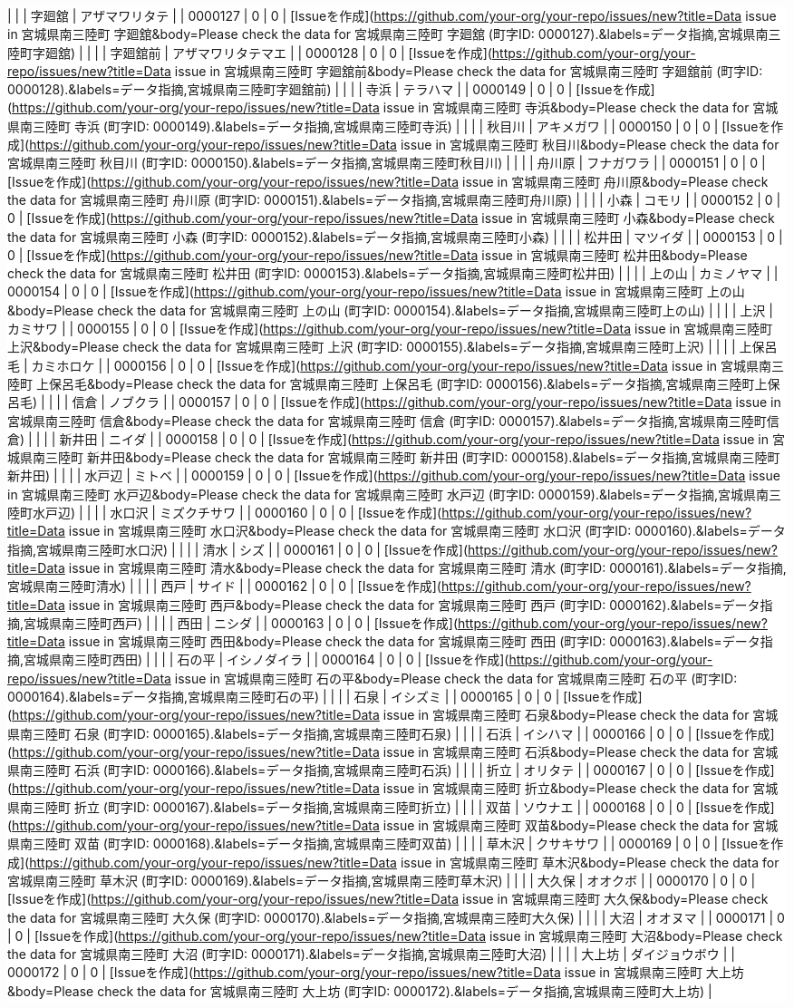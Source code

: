 |  |  | 字廻舘 |   アザマワリタテ |  | 0000127 | 0 | 0 | [Issueを作成](https://github.com/your-org/your-repo/issues/new?title=Data issue in 宮城県南三陸町   字廻舘&body=Please check the data for 宮城県南三陸町   字廻舘 (町字ID: 0000127).&labels=データ指摘,宮城県南三陸町字廻舘) |
|  |  | 字廻舘前 |   アザマワリタテマエ |  | 0000128 | 0 | 0 | [Issueを作成](https://github.com/your-org/your-repo/issues/new?title=Data issue in 宮城県南三陸町   字廻舘前&body=Please check the data for 宮城県南三陸町   字廻舘前 (町字ID: 0000128).&labels=データ指摘,宮城県南三陸町字廻舘前) |
|  |  | 寺浜 |   テラハマ |  | 0000149 | 0 | 0 | [Issueを作成](https://github.com/your-org/your-repo/issues/new?title=Data issue in 宮城県南三陸町   寺浜&body=Please check the data for 宮城県南三陸町   寺浜 (町字ID: 0000149).&labels=データ指摘,宮城県南三陸町寺浜) |
|  |  | 秋目川 |   アキメガワ |  | 0000150 | 0 | 0 | [Issueを作成](https://github.com/your-org/your-repo/issues/new?title=Data issue in 宮城県南三陸町   秋目川&body=Please check the data for 宮城県南三陸町   秋目川 (町字ID: 0000150).&labels=データ指摘,宮城県南三陸町秋目川) |
|  |  | 舟川原 |   フナガワラ |  | 0000151 | 0 | 0 | [Issueを作成](https://github.com/your-org/your-repo/issues/new?title=Data issue in 宮城県南三陸町   舟川原&body=Please check the data for 宮城県南三陸町   舟川原 (町字ID: 0000151).&labels=データ指摘,宮城県南三陸町舟川原) |
|  |  | 小森 |   コモリ |  | 0000152 | 0 | 0 | [Issueを作成](https://github.com/your-org/your-repo/issues/new?title=Data issue in 宮城県南三陸町   小森&body=Please check the data for 宮城県南三陸町   小森 (町字ID: 0000152).&labels=データ指摘,宮城県南三陸町小森) |
|  |  | 松井田 |   マツイダ |  | 0000153 | 0 | 0 | [Issueを作成](https://github.com/your-org/your-repo/issues/new?title=Data issue in 宮城県南三陸町   松井田&body=Please check the data for 宮城県南三陸町   松井田 (町字ID: 0000153).&labels=データ指摘,宮城県南三陸町松井田) |
|  |  | 上の山 |   カミノヤマ |  | 0000154 | 0 | 0 | [Issueを作成](https://github.com/your-org/your-repo/issues/new?title=Data issue in 宮城県南三陸町   上の山&body=Please check the data for 宮城県南三陸町   上の山 (町字ID: 0000154).&labels=データ指摘,宮城県南三陸町上の山) |
|  |  | 上沢 |   カミサワ |  | 0000155 | 0 | 0 | [Issueを作成](https://github.com/your-org/your-repo/issues/new?title=Data issue in 宮城県南三陸町   上沢&body=Please check the data for 宮城県南三陸町   上沢 (町字ID: 0000155).&labels=データ指摘,宮城県南三陸町上沢) |
|  |  | 上保呂毛 |   カミホロケ |  | 0000156 | 0 | 0 | [Issueを作成](https://github.com/your-org/your-repo/issues/new?title=Data issue in 宮城県南三陸町   上保呂毛&body=Please check the data for 宮城県南三陸町   上保呂毛 (町字ID: 0000156).&labels=データ指摘,宮城県南三陸町上保呂毛) |
|  |  | 信倉 |   ノブクラ |  | 0000157 | 0 | 0 | [Issueを作成](https://github.com/your-org/your-repo/issues/new?title=Data issue in 宮城県南三陸町   信倉&body=Please check the data for 宮城県南三陸町   信倉 (町字ID: 0000157).&labels=データ指摘,宮城県南三陸町信倉) |
|  |  | 新井田 |   ニイダ |  | 0000158 | 0 | 0 | [Issueを作成](https://github.com/your-org/your-repo/issues/new?title=Data issue in 宮城県南三陸町   新井田&body=Please check the data for 宮城県南三陸町   新井田 (町字ID: 0000158).&labels=データ指摘,宮城県南三陸町新井田) |
|  |  | 水戸辺 |   ミトベ |  | 0000159 | 0 | 0 | [Issueを作成](https://github.com/your-org/your-repo/issues/new?title=Data issue in 宮城県南三陸町   水戸辺&body=Please check the data for 宮城県南三陸町   水戸辺 (町字ID: 0000159).&labels=データ指摘,宮城県南三陸町水戸辺) |
|  |  | 水口沢 |   ミズクチサワ |  | 0000160 | 0 | 0 | [Issueを作成](https://github.com/your-org/your-repo/issues/new?title=Data issue in 宮城県南三陸町   水口沢&body=Please check the data for 宮城県南三陸町   水口沢 (町字ID: 0000160).&labels=データ指摘,宮城県南三陸町水口沢) |
|  |  | 清水 |   シズ |  | 0000161 | 0 | 0 | [Issueを作成](https://github.com/your-org/your-repo/issues/new?title=Data issue in 宮城県南三陸町   清水&body=Please check the data for 宮城県南三陸町   清水 (町字ID: 0000161).&labels=データ指摘,宮城県南三陸町清水) |
|  |  | 西戸 |   サイド |  | 0000162 | 0 | 0 | [Issueを作成](https://github.com/your-org/your-repo/issues/new?title=Data issue in 宮城県南三陸町   西戸&body=Please check the data for 宮城県南三陸町   西戸 (町字ID: 0000162).&labels=データ指摘,宮城県南三陸町西戸) |
|  |  | 西田 |   ニシダ |  | 0000163 | 0 | 0 | [Issueを作成](https://github.com/your-org/your-repo/issues/new?title=Data issue in 宮城県南三陸町   西田&body=Please check the data for 宮城県南三陸町   西田 (町字ID: 0000163).&labels=データ指摘,宮城県南三陸町西田) |
|  |  | 石の平 |   イシノダイラ |  | 0000164 | 0 | 0 | [Issueを作成](https://github.com/your-org/your-repo/issues/new?title=Data issue in 宮城県南三陸町   石の平&body=Please check the data for 宮城県南三陸町   石の平 (町字ID: 0000164).&labels=データ指摘,宮城県南三陸町石の平) |
|  |  | 石泉 |   イシズミ |  | 0000165 | 0 | 0 | [Issueを作成](https://github.com/your-org/your-repo/issues/new?title=Data issue in 宮城県南三陸町   石泉&body=Please check the data for 宮城県南三陸町   石泉 (町字ID: 0000165).&labels=データ指摘,宮城県南三陸町石泉) |
|  |  | 石浜 |   イシハマ |  | 0000166 | 0 | 0 | [Issueを作成](https://github.com/your-org/your-repo/issues/new?title=Data issue in 宮城県南三陸町   石浜&body=Please check the data for 宮城県南三陸町   石浜 (町字ID: 0000166).&labels=データ指摘,宮城県南三陸町石浜) |
|  |  | 折立 |   オリタテ |  | 0000167 | 0 | 0 | [Issueを作成](https://github.com/your-org/your-repo/issues/new?title=Data issue in 宮城県南三陸町   折立&body=Please check the data for 宮城県南三陸町   折立 (町字ID: 0000167).&labels=データ指摘,宮城県南三陸町折立) |
|  |  | 双苗 |   ソウナエ |  | 0000168 | 0 | 0 | [Issueを作成](https://github.com/your-org/your-repo/issues/new?title=Data issue in 宮城県南三陸町   双苗&body=Please check the data for 宮城県南三陸町   双苗 (町字ID: 0000168).&labels=データ指摘,宮城県南三陸町双苗) |
|  |  | 草木沢 |   クサキサワ |  | 0000169 | 0 | 0 | [Issueを作成](https://github.com/your-org/your-repo/issues/new?title=Data issue in 宮城県南三陸町   草木沢&body=Please check the data for 宮城県南三陸町   草木沢 (町字ID: 0000169).&labels=データ指摘,宮城県南三陸町草木沢) |
|  |  | 大久保 |   オオクボ |  | 0000170 | 0 | 0 | [Issueを作成](https://github.com/your-org/your-repo/issues/new?title=Data issue in 宮城県南三陸町   大久保&body=Please check the data for 宮城県南三陸町   大久保 (町字ID: 0000170).&labels=データ指摘,宮城県南三陸町大久保) |
|  |  | 大沼 |   オオヌマ |  | 0000171 | 0 | 0 | [Issueを作成](https://github.com/your-org/your-repo/issues/new?title=Data issue in 宮城県南三陸町   大沼&body=Please check the data for 宮城県南三陸町   大沼 (町字ID: 0000171).&labels=データ指摘,宮城県南三陸町大沼) |
|  |  | 大上坊 |   ダイジョウボウ |  | 0000172 | 0 | 0 | [Issueを作成](https://github.com/your-org/your-repo/issues/new?title=Data issue in 宮城県南三陸町   大上坊&body=Please check the data for 宮城県南三陸町   大上坊 (町字ID: 0000172).&labels=データ指摘,宮城県南三陸町大上坊) |